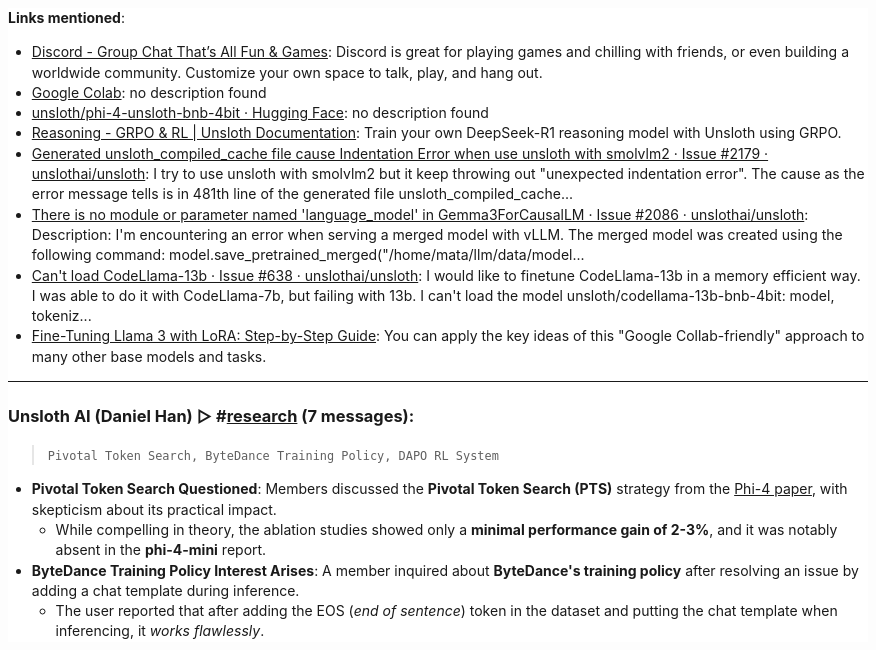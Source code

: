
<div class="linksMentioned">

<strong>Links mentioned</strong>:

<ul>
<li>
<a href="https://discordapp.com/channels/1179035537009545276/1179035537529643040/1353233634022391811">Discord - Group Chat That’s All Fun &amp; Games</a>: Discord is great for playing games and chilling with friends, or even building a worldwide community. Customize your own space to talk, play, and hang out.</li><li><a href="https://colab.research.google.com/github/unslothai/notebooks/blob/main/nb/Llama3.1_(8B)-GRPO.ipynb">Google Colab</a>: no description found</li><li><a href="https://huggingface.co/unsloth/phi-4-unsloth-bnb-4bit">unsloth/phi-4-unsloth-bnb-4bit · Hugging Face</a>: no description found</li><li><a href="https://docs.unsloth.ai/basics/reasoning-grpo-and-rl">Reasoning - GRPO &amp; RL | Unsloth Documentation</a>: Train your own DeepSeek-R1 reasoning model with Unsloth using GRPO.</li><li><a href="https://github.com/unslothai/unsloth/issues/2179">Generated unsloth_compiled_cache file cause Indentation Error when use unsloth with smolvlm2 · Issue #2179 · unslothai/unsloth</a>: I try to use unsloth with smolvlm2 but it keep throwing out &quot;unexpected indentation error&quot;. The cause as the error message tells is in 481th line of the generated file unsloth_compiled_cache...</li><li><a href="https://github.com/unslothai/unsloth/issues/2086">There is no module or parameter named &#39;language_model&#39; in Gemma3ForCausalLM · Issue #2086 · unslothai/unsloth</a>: Description: I&#39;m encountering an error when serving a merged model with vLLM. The merged model was created using the following command: model.save_pretrained_merged(&quot;/home/mata/llm/data/model...</li><li><a href="https://github.com/unslothai/unsloth/issues/638">Can&#39;t load CodeLlama-13b · Issue #638 · unslothai/unsloth</a>: I would like to finetune CodeLlama-13b in a memory efficient way. I was able to do it with CodeLlama-7b, but failing with 13b. I can&#39;t load the model unsloth/codellama-13b-bnb-4bit: model, tokeniz...</li><li><a href="https://neptune.ai/blog/fine-tuning-llama-3-with-lora">Fine-Tuning Llama 3 with LoRA: Step-by-Step Guide</a>: You can apply the key ideas of this &quot;Google Collab-friendly&quot; approach to many other base models and tasks.
</li>
</ul>

</div>
  

---


### **Unsloth AI (Daniel Han) ▷ #[research](https://discord.com/channels/1179035537009545276/1257011997250424842/1354226275077722224)** (7 messages): 

> `Pivotal Token Search, ByteDance Training Policy, DAPO RL System` 


- **Pivotal Token Search Questioned**: Members discussed the **Pivotal Token Search (PTS)** strategy from the [Phi-4 paper](https://arxiv.org/pdf/2405.08905.pdf), with skepticism about its practical impact.
   - While compelling in theory, the ablation studies showed only a **minimal performance gain of 2-3%**, and it was notably absent in the **phi-4-mini** report.
- **ByteDance Training Policy Interest Arises**: A member inquired about **ByteDance's training policy** after resolving an issue by adding a chat template during inference.
   - The user reported that after adding the EOS (*end of sentence*) token in the dataset and putting the chat template when inferencing, it *works flawlessly*.
